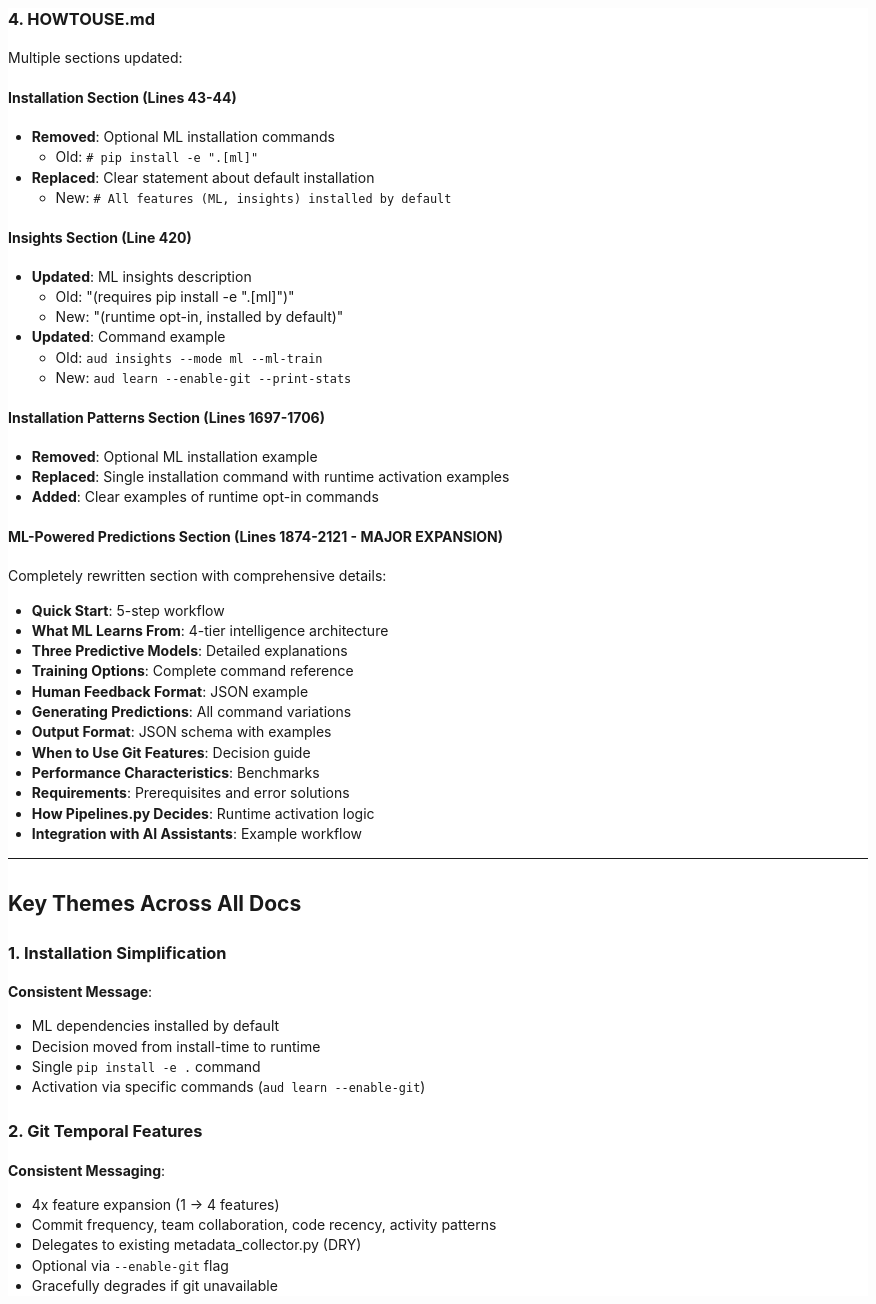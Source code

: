 ### 4. **HOWTOUSE.md**
Multiple sections updated:

#### Installation Section (Lines 43-44)
- **Removed**: Optional ML installation commands
  - Old: `# pip install -e ".[ml]"`
- **Replaced**: Clear statement about default installation
  - New: `# All features (ML, insights) installed by default`

#### Insights Section (Line 420)
- **Updated**: ML insights description
  - Old: "(requires pip install -e ".[ml]")"
  - New: "(runtime opt-in, installed by default)"
- **Updated**: Command example
  - Old: `aud insights --mode ml --ml-train`
  - New: `aud learn --enable-git --print-stats`

#### Installation Patterns Section (Lines 1697-1706)
- **Removed**: Optional ML installation example
- **Replaced**: Single installation command with runtime activation examples
- **Added**: Clear examples of runtime opt-in commands

#### ML-Powered Predictions Section (Lines 1874-2121 - MAJOR EXPANSION)
Completely rewritten section with comprehensive details:
- **Quick Start**: 5-step workflow
- **What ML Learns From**: 4-tier intelligence architecture
- **Three Predictive Models**: Detailed explanations
- **Training Options**: Complete command reference
- **Human Feedback Format**: JSON example
- **Generating Predictions**: All command variations
- **Output Format**: JSON schema with examples
- **When to Use Git Features**: Decision guide
- **Performance Characteristics**: Benchmarks
- **Requirements**: Prerequisites and error solutions
- **How Pipelines.py Decides**: Runtime activation logic
- **Integration with AI Assistants**: Example workflow

---

## Key Themes Across All Docs

### 1. Installation Simplification
**Consistent Message**:
- ML dependencies installed by default
- Decision moved from install-time to runtime
- Single `pip install -e .` command
- Activation via specific commands (`aud learn --enable-git`)

### 2. Git Temporal Features
**Consistent Messaging**:
- 4x feature expansion (1 → 4 features)
- Commit frequency, team collaboration, code recency, activity patterns
- Delegates to existing metadata_collector.py (DRY)
- Optional via `--enable-git` flag
- Gracefully degrades if git unavailable
